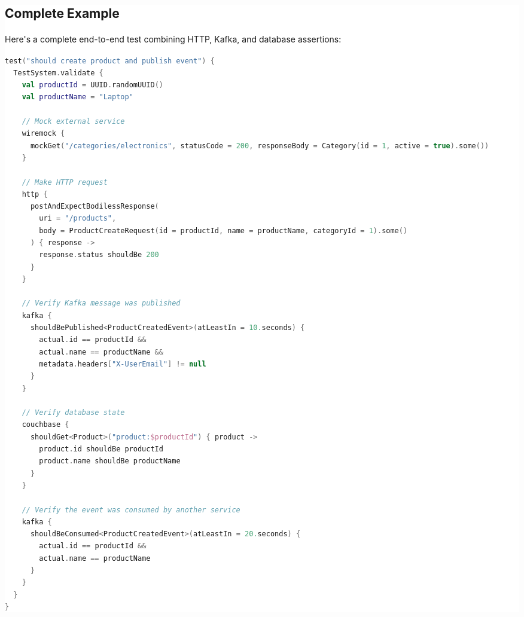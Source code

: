 ## Complete Example

Here's a complete end-to-end test combining HTTP, Kafka, and database assertions:

```kotlin
test("should create product and publish event") {
  TestSystem.validate {
    val productId = UUID.randomUUID()
    val productName = "Laptop"

    // Mock external service
    wiremock {
      mockGet("/categories/electronics", statusCode = 200, responseBody = Category(id = 1, active = true).some())
    }

    // Make HTTP request
    http {
      postAndExpectBodilessResponse(
        uri = "/products",
        body = ProductCreateRequest(id = productId, name = productName, categoryId = 1).some()
      ) { response ->
        response.status shouldBe 200
      }
    }

    // Verify Kafka message was published
    kafka {
      shouldBePublished<ProductCreatedEvent>(atLeastIn = 10.seconds) {
        actual.id == productId &&
        actual.name == productName &&
        metadata.headers["X-UserEmail"] != null
      }
    }

    // Verify database state
    couchbase {
      shouldGet<Product>("product:$productId") { product ->
        product.id shouldBe productId
        product.name shouldBe productName
      }
    }

    // Verify the event was consumed by another service
    kafka {
      shouldBeConsumed<ProductCreatedEvent>(atLeastIn = 20.seconds) {
        actual.id == productId &&
        actual.name == productName
      }
    }
  }
}
```
